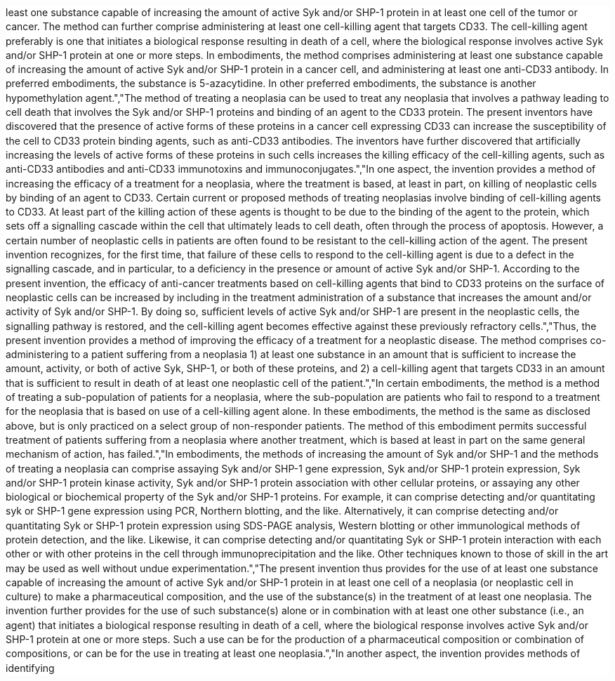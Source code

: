 least one substance capable of increasing the amount of active Syk and\/or SHP-1 protein in at least one cell of the tumor or cancer. The method can further comprise administering at least one cell-killing agent that targets CD33. The cell-killing agent preferably is one that initiates a biological response resulting in death of a cell, where the biological response involves active Syk and\/or SHP-1 protein at one or more steps. In embodiments, the method comprises administering at least one substance capable of increasing the amount of active Syk and\/or SHP-1 protein in a cancer cell, and administering at least one anti-CD33 antibody. In preferred embodiments, the substance is 5-azacytidine. In other preferred embodiments, the substance is another hypomethylation agent.","The method of treating a neoplasia can be used to treat any neoplasia that involves a pathway leading to cell death that involves the Syk and\/or SHP-1 proteins and binding of an agent to the CD33 protein. The present inventors have discovered that the presence of active forms of these proteins in a cancer cell expressing CD33 can increase the susceptibility of the cell to CD33 protein binding agents, such as anti-CD33 antibodies. The inventors have further discovered that artificially increasing the levels of active forms of these proteins in such cells increases the killing efficacy of the cell-killing agents, such as anti-CD33 antibodies and anti-CD33 immunotoxins and immunoconjugates.","In one aspect, the invention provides a method of increasing the efficacy of a treatment for a neoplasia, where the treatment is based, at least in part, on killing of neoplastic cells by binding of an agent to CD33. Certain current or proposed methods of treating neoplasias involve binding of cell-killing agents to CD33. At least part of the killing action of these agents is thought to be due to the binding of the agent to the protein, which sets off a signalling cascade within the cell that ultimately leads to cell death, often through the process of apoptosis. However, a certain number of neoplastic cells in patients are often found to be resistant to the cell-killing action of the agent. The present invention recognizes, for the first time, that failure of these cells to respond to the cell-killing agent is due to a defect in the signalling cascade, and in particular, to a deficiency in the presence or amount of active Syk and\/or SHP-1. According to the present invention, the efficacy of anti-cancer treatments based on cell-killing agents that bind to CD33 proteins on the surface of neoplastic cells can be increased by including in the treatment administration of a substance that increases the amount and\/or activity of Syk and\/or SHP-1. By doing so, sufficient levels of active Syk and\/or SHP-1 are present in the neoplastic cells, the signalling pathway is restored, and the cell-killing agent becomes effective against these previously refractory cells.","Thus, the present invention provides a method of improving the efficacy of a treatment for a neoplastic disease. The method comprises co-administering to a patient suffering from a neoplasia 1) at least one substance in an amount that is sufficient to increase the amount, activity, or both of active Syk, SHP-1, or both of these proteins, and 2) a cell-killing agent that targets CD33 in an amount that is sufficient to result in death of at least one neoplastic cell of the patient.","In certain embodiments, the method is a method of treating a sub-population of patients for a neoplasia, where the sub-population are patients who fail to respond to a treatment for the neoplasia that is based on use of a cell-killing agent alone. In these embodiments, the method is the same as disclosed above, but is only practiced on a select group of non-responder patients. The method of this embodiment permits successful treatment of patients suffering from a neoplasia where another treatment, which is based at least in part on the same general mechanism of action, has failed.","In embodiments, the methods of increasing the amount of Syk and\/or SHP-1 and the methods of treating a neoplasia can comprise assaying Syk and\/or SHP-1 gene expression, Syk and\/or SHP-1 protein expression, Syk and\/or SHP-1 protein kinase activity, Syk and\/or SHP-1 protein association with other cellular proteins, or assaying any other biological or biochemical property of the Syk and\/or SHP-1 proteins. For example, it can comprise detecting and\/or quantitating syk or SHP-1 gene expression using PCR, Northern blotting, and the like. Alternatively, it can comprise detecting and\/or quantitating Syk or SHP-1 protein expression using SDS-PAGE analysis, Western blotting or other immunological methods of protein detection, and the like. Likewise, it can comprise detecting and\/or quantitating Syk or SHP-1 protein interaction with each other or with other proteins in the cell through immunoprecipitation and the like. Other techniques known to those of skill in the art may be used as well without undue experimentation.","The present invention thus provides for the use of at least one substance capable of increasing the amount of active Syk and\/or SHP-1 protein in at least one cell of a neoplasia (or neoplastic cell in culture) to make a pharmaceutical composition, and the use of the substance(s) in the treatment of at least one neoplasia. The invention further provides for the use of such substance(s) alone or in combination with at least one other substance (i.e., an agent) that initiates a biological response resulting in death of a cell, where the biological response involves active Syk and\/or SHP-1 protein at one or more steps. Such a use can be for the production of a pharmaceutical composition or combination of compositions, or can be for the use in treating at least one neoplasia.","In another aspect, the invention provides methods of identifying